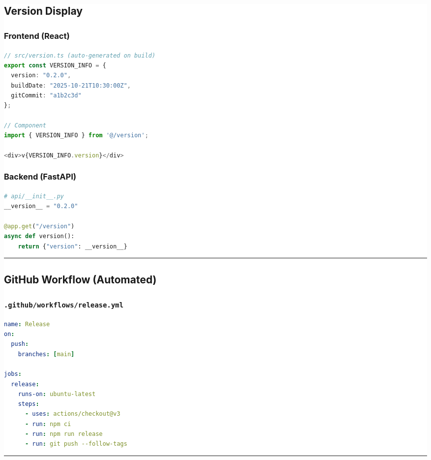 
## Version Display

### Frontend (React)
```typescript
// src/version.ts (auto-generated on build)
export const VERSION_INFO = {
  version: "0.2.0",
  buildDate: "2025-10-21T10:30:00Z",
  gitCommit: "a1b2c3d"
};

// Component
import { VERSION_INFO } from '@/version';

<div>v{VERSION_INFO.version}</div>
```

### Backend (FastAPI)
```python
# api/__init__.py
__version__ = "0.2.0"

@app.get("/version")
async def version():
    return {"version": __version__}
```

---

## GitHub Workflow (Automated)

### `.github/workflows/release.yml`
```yaml
name: Release
on:
  push:
    branches: [main]

jobs:
  release:
    runs-on: ubuntu-latest
    steps:
      - uses: actions/checkout@v3
      - run: npm ci
      - run: npm run release
      - run: git push --follow-tags
```

---
